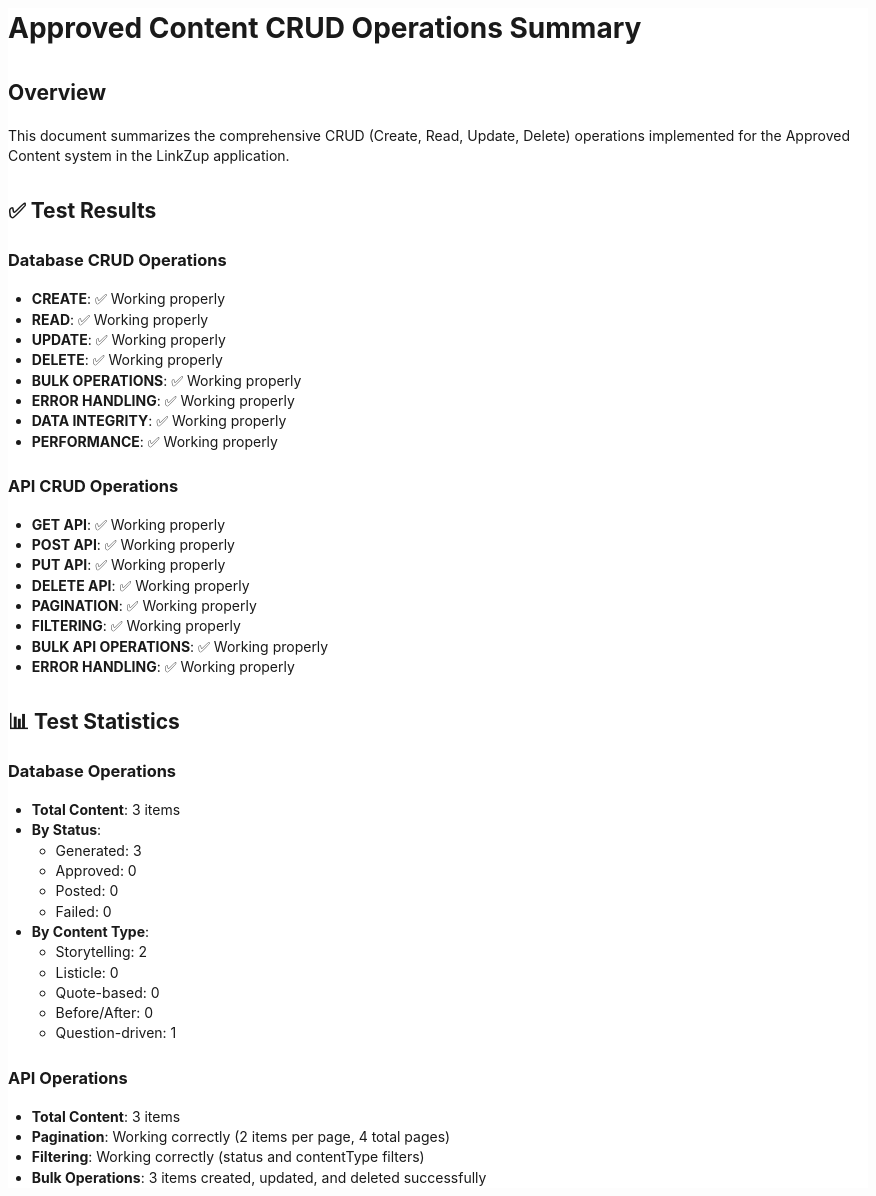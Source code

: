 # Approved Content CRUD Operations Summary

## Overview
This document summarizes the comprehensive CRUD (Create, Read, Update, Delete) operations implemented for the Approved Content system in the LinkZup application.

## ✅ Test Results

### Database CRUD Operations
- **CREATE**: ✅ Working properly
- **READ**: ✅ Working properly  
- **UPDATE**: ✅ Working properly
- **DELETE**: ✅ Working properly
- **BULK OPERATIONS**: ✅ Working properly
- **ERROR HANDLING**: ✅ Working properly
- **DATA INTEGRITY**: ✅ Working properly
- **PERFORMANCE**: ✅ Working properly

### API CRUD Operations
- **GET API**: ✅ Working properly
- **POST API**: ✅ Working properly
- **PUT API**: ✅ Working properly
- **DELETE API**: ✅ Working properly
- **PAGINATION**: ✅ Working properly
- **FILTERING**: ✅ Working properly
- **BULK API OPERATIONS**: ✅ Working properly
- **ERROR HANDLING**: ✅ Working properly

## 📊 Test Statistics

### Database Operations
- **Total Content**: 3 items
- **By Status**: 
  - Generated: 3
  - Approved: 0
  - Posted: 0
  - Failed: 0
- **By Content Type**:
  - Storytelling: 2
  - Listicle: 0
  - Quote-based: 0
  - Before/After: 0
  - Question-driven: 1

### API Operations
- **Total Content**: 3 items
- **Pagination**: Working correctly (2 items per page, 4 total pages)
- **Filtering**: Working correctly (status and contentType filters)
- **Bulk Operations**: 3 items created, updated, and deleted successfully
